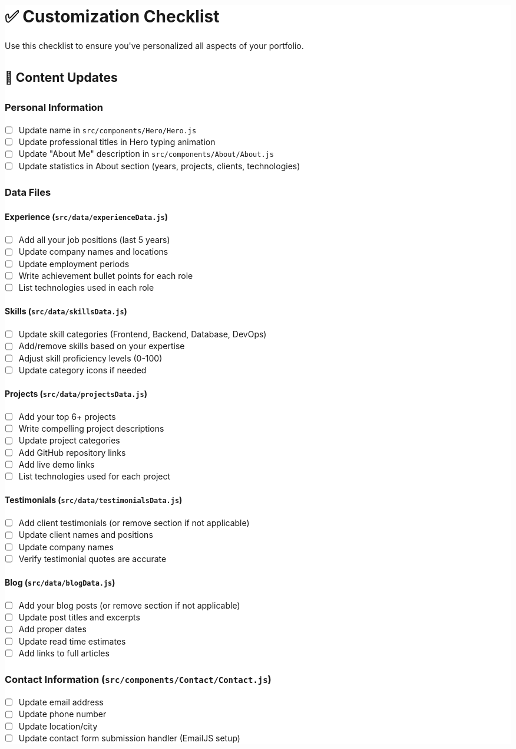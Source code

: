# ✅ Customization Checklist

Use this checklist to ensure you've personalized all aspects of your portfolio.

## 📝 Content Updates

### Personal Information
- [ ] Update name in `src/components/Hero/Hero.js`
- [ ] Update professional titles in Hero typing animation
- [ ] Update "About Me" description in `src/components/About/About.js`
- [ ] Update statistics in About section (years, projects, clients, technologies)

### Data Files

#### Experience (`src/data/experienceData.js`)
- [ ] Add all your job positions (last 5 years)
- [ ] Update company names and locations
- [ ] Update employment periods
- [ ] Write achievement bullet points for each role
- [ ] List technologies used in each role

#### Skills (`src/data/skillsData.js`)
- [ ] Update skill categories (Frontend, Backend, Database, DevOps)
- [ ] Add/remove skills based on your expertise
- [ ] Adjust skill proficiency levels (0-100)
- [ ] Update category icons if needed

#### Projects (`src/data/projectsData.js`)
- [ ] Add your top 6+ projects
- [ ] Write compelling project descriptions
- [ ] Update project categories
- [ ] Add GitHub repository links
- [ ] Add live demo links
- [ ] List technologies used for each project

#### Testimonials (`src/data/testimonialsData.js`)
- [ ] Add client testimonials (or remove section if not applicable)
- [ ] Update client names and positions
- [ ] Update company names
- [ ] Verify testimonial quotes are accurate

#### Blog (`src/data/blogData.js`)
- [ ] Add your blog posts (or remove section if not applicable)
- [ ] Update post titles and excerpts
- [ ] Add proper dates
- [ ] Update read time estimates
- [ ] Add links to full articles

### Contact Information (`src/components/Contact/Contact.js`)
- [ ] Update email address
- [ ] Update phone number
- [ ] Update location/city
- [ ] Update contact form submission handler (EmailJS setup)
